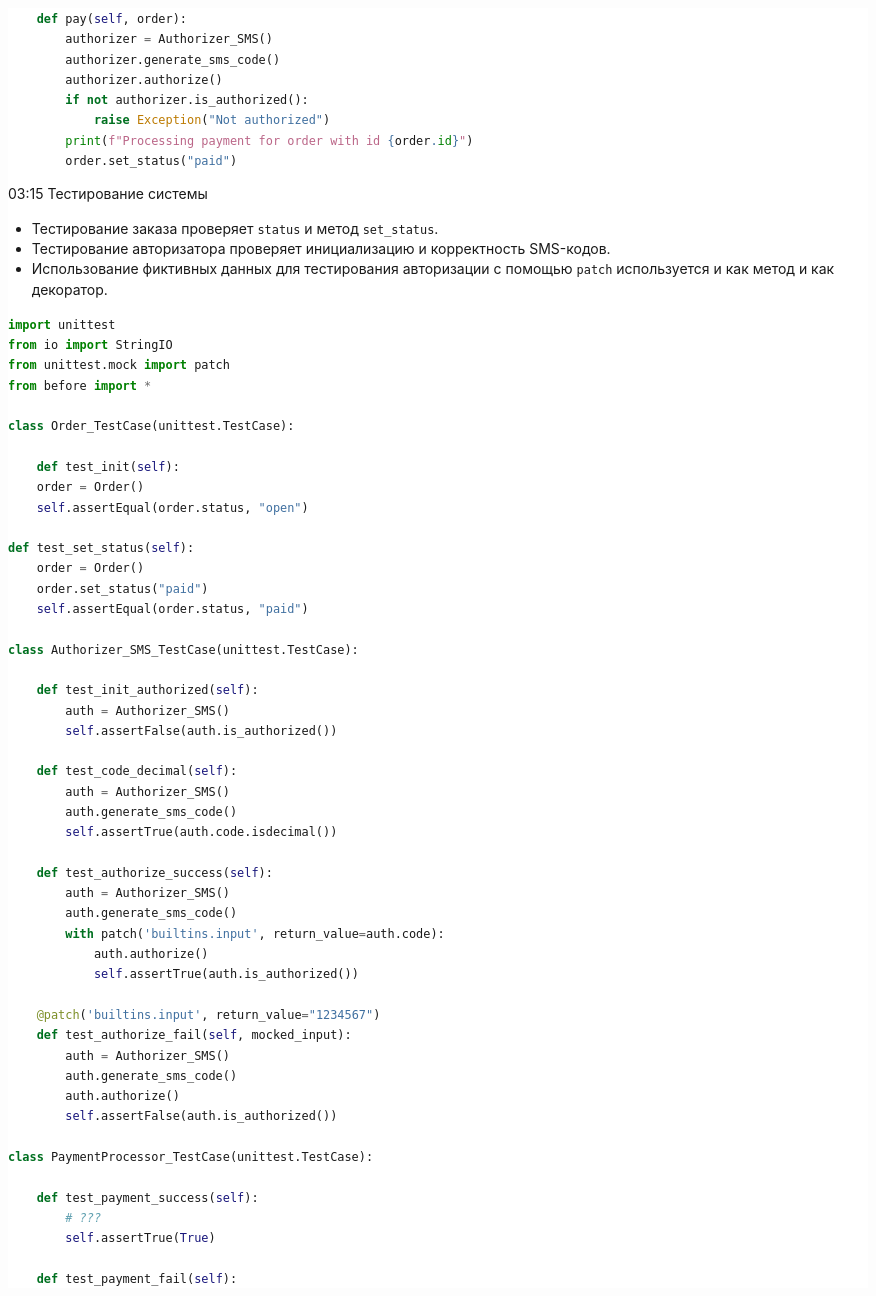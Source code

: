 ```python
    def pay(self, order):
        authorizer = Authorizer_SMS()
        authorizer.generate_sms_code()
        authorizer.authorize()
        if not authorizer.is_authorized():
            raise Exception("Not authorized")
        print(f"Processing payment for order with id {order.id}")
        order.set_status("paid")
```
03:15 Тестирование системы

- Тестирование заказа проверяет `status` и метод `set_status`.
- Тестирование авторизатора проверяет инициализацию и корректность SMS-кодов.
- Использование фиктивных данных для тестирования авторизации с помощью `patch` используется и как метод и как декоратор.
```python
import unittest
from io import StringIO
from unittest.mock import patch
from before import *

class Order_TestCase(unittest.TestCase):

	def test_init(self):
	order = Order()
	self.assertEqual(order.status, "open")

def test_set_status(self):
	order = Order()
	order.set_status("paid")
	self.assertEqual(order.status, "paid")

class Authorizer_SMS_TestCase(unittest.TestCase):

    def test_init_authorized(self):
        auth = Authorizer_SMS()
        self.assertFalse(auth.is_authorized())
    
    def test_code_decimal(self):
        auth = Authorizer_SMS()
        auth.generate_sms_code()
        self.assertTrue(auth.code.isdecimal())

    def test_authorize_success(self):
        auth = Authorizer_SMS()
        auth.generate_sms_code()
        with patch('builtins.input', return_value=auth.code):
            auth.authorize()
            self.assertTrue(auth.is_authorized())

    @patch('builtins.input', return_value="1234567")
    def test_authorize_fail(self, mocked_input):
        auth = Authorizer_SMS()
        auth.generate_sms_code()
        auth.authorize()
        self.assertFalse(auth.is_authorized())
    
class PaymentProcessor_TestCase(unittest.TestCase):

    def test_payment_success(self):
        # ???
        self.assertTrue(True)

    def test_payment_fail(self):
```